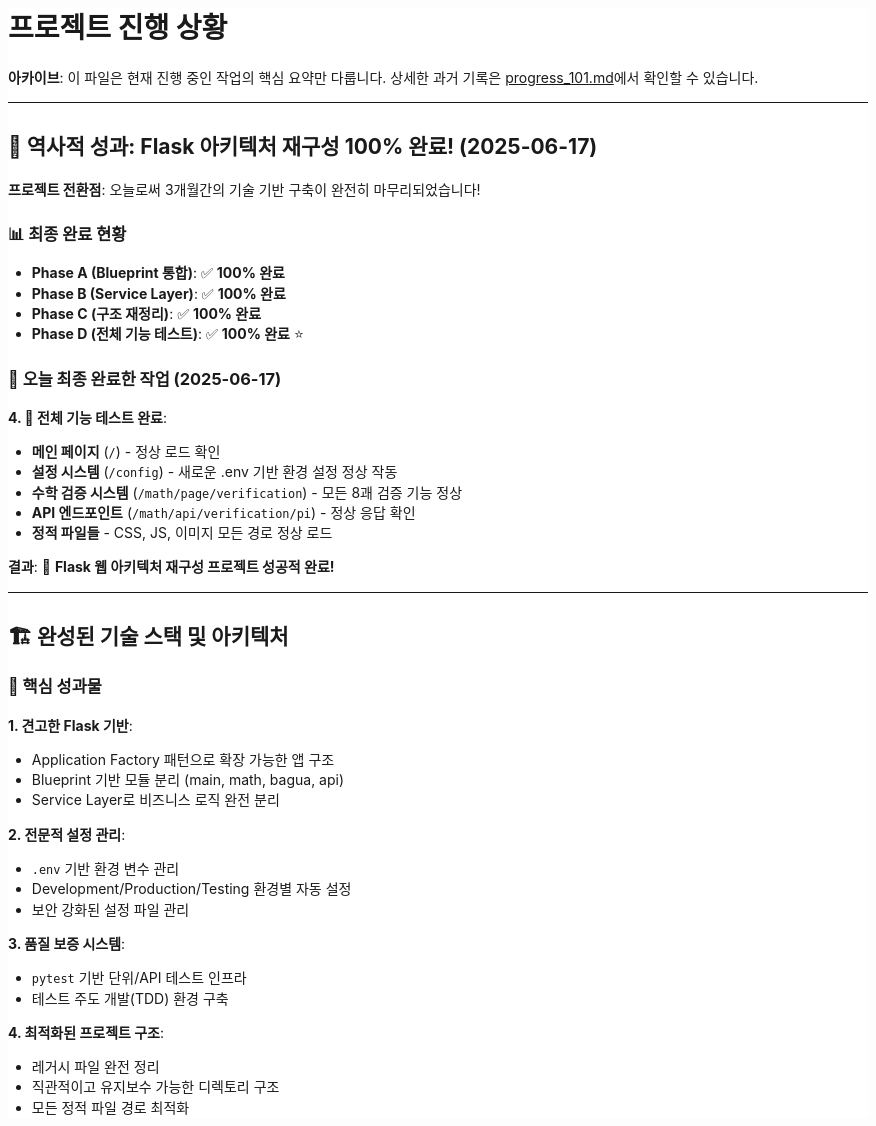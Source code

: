 # 프로젝트 진행 상황

**아카이브**: 이 파일은 현재 진행 중인 작업의 핵심 요약만 다룹니다. 상세한 과거 기록은 [progress_101.md](./progress_101.md)에서 확인할 수 있습니다.

---

## 🎉 **역사적 성과: Flask 아키텍처 재구성 100% 완료!** (2025-06-17)

**프로젝트 전환점**: 오늘로써 3개월간의 기술 기반 구축이 완전히 마무리되었습니다!

### 📊 **최종 완료 현황**

-   **Phase A (Blueprint 통합)**: ✅ **100% 완료**
-   **Phase B (Service Layer)**: ✅ **100% 완료** 
-   **Phase C (구조 재정리)**: ✅ **100% 완료** 
-   **Phase D (전체 기능 테스트)**: ✅ **100% 완료** ⭐

### 🎯 **오늘 최종 완료한 작업** (2025-06-17)

**4. 🧪 전체 기능 테스트 완료**:
-   **메인 페이지** (`/`) - 정상 로드 확인
-   **설정 시스템** (`/config`) - 새로운 .env 기반 환경 설정 정상 작동
-   **수학 검증 시스템** (`/math/page/verification`) - 모든 8괘 검증 기능 정상  
-   **API 엔드포인트** (`/math/api/verification/pi`) - 정상 응답 확인
-   **정적 파일들** - CSS, JS, 이미지 모든 경로 정상 로드

**결과**: 🎊 **Flask 웹 아키텍처 재구성 프로젝트 성공적 완료!**

---

## 🏗️ **완성된 기술 스택 및 아키텍처**

### **🎯 핵심 성과물**

**1. 견고한 Flask 기반**:
- Application Factory 패턴으로 확장 가능한 앱 구조
- Blueprint 기반 모듈 분리 (main, math, bagua, api)
- Service Layer로 비즈니스 로직 완전 분리

**2. 전문적 설정 관리**:
- `.env` 기반 환경 변수 관리
- Development/Production/Testing 환경별 자동 설정
- 보안 강화된 설정 파일 관리

**3. 품질 보증 시스템**:
- `pytest` 기반 단위/API 테스트 인프라
- 테스트 주도 개발(TDD) 환경 구축

**4. 최적화된 프로젝트 구조**:
- 레거시 파일 완전 정리
- 직관적이고 유지보수 가능한 디렉토리 구조
- 모든 정적 파일 경로 최적화
